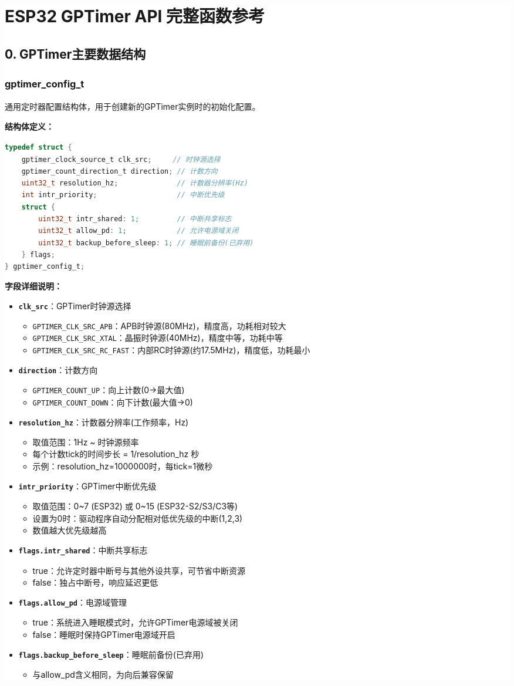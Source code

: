 # ESP32 GPTimer API 完整函数参考

## 0. GPTimer主要数据结构

### gptimer_config_t

通用定时器配置结构体，用于创建新的GPTimer实例时的初始化配置。

**结构体定义：**
```c
typedef struct {
    gptimer_clock_source_t clk_src;     // 时钟源选择
    gptimer_count_direction_t direction; // 计数方向
    uint32_t resolution_hz;              // 计数器分辨率(Hz)
    int intr_priority;                   // 中断优先级
    struct {
        uint32_t intr_shared: 1;         // 中断共享标志
        uint32_t allow_pd: 1;            // 允许电源域关闭
        uint32_t backup_before_sleep: 1; // 睡眠前备份(已弃用)
    } flags;
} gptimer_config_t;
```

**字段详细说明：**

- **`clk_src`**：GPTimer时钟源选择
  - `GPTIMER_CLK_SRC_APB`：APB时钟源(80MHz)，精度高，功耗相对较大
  - `GPTIMER_CLK_SRC_XTAL`：晶振时钟源(40MHz)，精度中等，功耗中等
  - `GPTIMER_CLK_SRC_RC_FAST`：内部RC时钟源(约17.5MHz)，精度低，功耗最小

- **`direction`**：计数方向
  - `GPTIMER_COUNT_UP`：向上计数(0→最大值)
  - `GPTIMER_COUNT_DOWN`：向下计数(最大值→0)

- **`resolution_hz`**：计数器分辨率(工作频率，Hz)
  - 取值范围：1Hz ~ 时钟源频率
  - 每个计数tick的时间步长 = 1/resolution_hz 秒
  - 示例：resolution_hz=1000000时，每tick=1微秒

- **`intr_priority`**：GPTimer中断优先级
  - 取值范围：0~7 (ESP32) 或 0~15 (ESP32-S2/S3/C3等)
  - 设置为0时：驱动程序自动分配相对低优先级的中断(1,2,3)
  - 数值越大优先级越高

- **`flags.intr_shared`**：中断共享标志
  - true：允许定时器中断号与其他外设共享，可节省中断资源
  - false：独占中断号，响应延迟更低

- **`flags.allow_pd`**：电源域管理
  - true：系统进入睡眠模式时，允许GPTimer电源域被关闭
  - false：睡眠时保持GPTimer电源域开启

- **`flags.backup_before_sleep`**：睡眠前备份(已弃用)
  - 与allow_pd含义相同，为向后兼容保留
